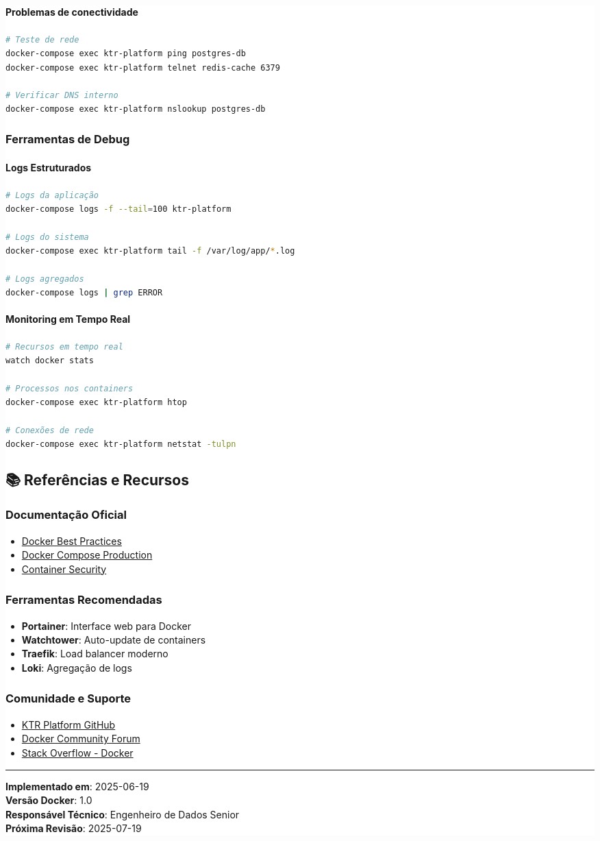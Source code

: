 #### Problemas de conectividade
```bash
# Teste de rede
docker-compose exec ktr-platform ping postgres-db
docker-compose exec ktr-platform telnet redis-cache 6379

# Verificar DNS interno
docker-compose exec ktr-platform nslookup postgres-db
```

### Ferramentas de Debug

#### Logs Estruturados
```bash
# Logs da aplicação
docker-compose logs -f --tail=100 ktr-platform

# Logs do sistema
docker-compose exec ktr-platform tail -f /var/log/app/*.log

# Logs agregados
docker-compose logs | grep ERROR
```

#### Monitoring em Tempo Real
```bash
# Recursos em tempo real
watch docker stats

# Processos nos containers
docker-compose exec ktr-platform htop

# Conexões de rede
docker-compose exec ktr-platform netstat -tulpn
```

## 📚 Referências e Recursos

### Documentação Oficial
- [Docker Best Practices](https://docs.docker.com/develop/dev-best-practices/)
- [Docker Compose Production](https://docs.docker.com/compose/production/)
- [Container Security](https://docs.docker.com/engine/security/)

### Ferramentas Recomendadas
- **Portainer**: Interface web para Docker
- **Watchtower**: Auto-update de containers
- **Traefik**: Load balancer moderno
- **Loki**: Agregação de logs

### Comunidade e Suporte
- [KTR Platform GitHub](https://github.com/organization/ktr-platform)
- [Docker Community Forum](https://forums.docker.com/)
- [Stack Overflow - Docker](https://stackoverflow.com/questions/tagged/docker)

---

**Implementado em**: 2025-06-19  
**Versão Docker**: 1.0  
**Responsável Técnico**: Engenheiro de Dados Senior  
**Próxima Revisão**: 2025-07-19 